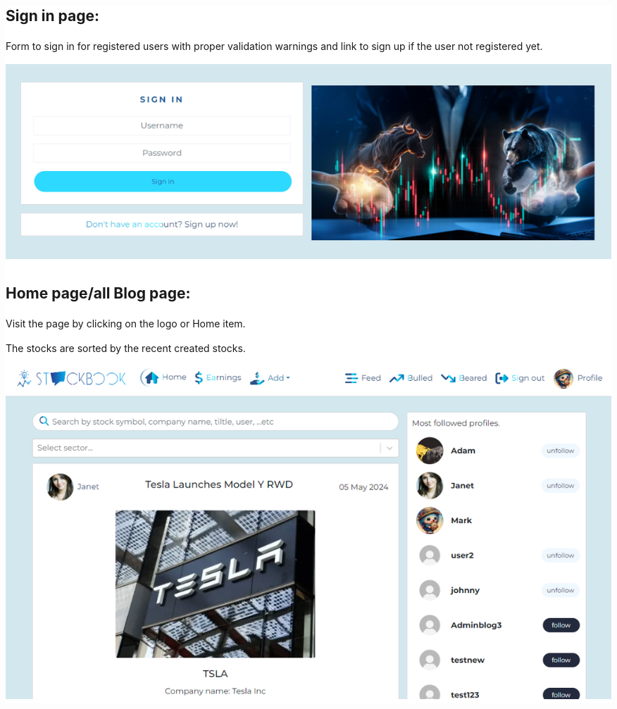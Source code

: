 ## Sign in page:
Form to sign in for registered users with proper validation warnings and link to sign up if the user not registered yet.

<p align="center">
<img src="documentation/sign-in.png" alt="nav_bar">
</p>

## Home page/all Blog page:

Visit the page by clicking on the logo or Home item.

The stocks are sorted by the recent created stocks.

<p align="center">
<img src="documentation/homepage.png" alt="nav_bar">
</p>
